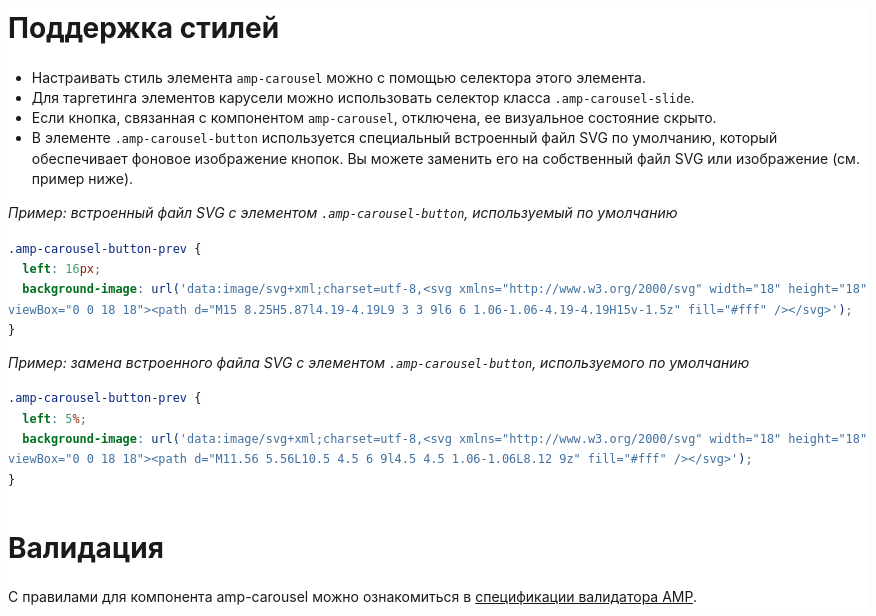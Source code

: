 # Поддержка стилей

* Настраивать стиль элемента `amp-carousel` можно с помощью селектора этого элемента.
* Для таргетинга элементов карусели можно использовать селектор класса `.amp-carousel-slide`.
* Если кнопка, связанная с компонентом `amp-carousel`, отключена, ее визуальное состояние скрыто.
* В элементе `.amp-carousel-button` используется специальный встроенный файл SVG по умолчанию, который обеспечивает фоновое изображение кнопок. Вы можете заменить его на собственный файл SVG или изображение (см. пример ниже).

*Пример: встроенный файл SVG с элементом `.amp-carousel-button`, используемый по умолчанию*

```css
.amp-carousel-button-prev {
  left: 16px;
  background-image: url('data:image/svg+xml;charset=utf-8,<svg xmlns="http://www.w3.org/2000/svg" width="18" height="18" viewBox="0 0 18 18"><path d="M15 8.25H5.87l4.19-4.19L9 3 3 9l6 6 1.06-1.06-4.19-4.19H15v-1.5z" fill="#fff" /></svg>');
}
```

*Пример: замена встроенного файла SVG с элементом `.amp-carousel-button`, используемого по умолчанию*

```css
.amp-carousel-button-prev {
  left: 5%;
  background-image: url('data:image/svg+xml;charset=utf-8,<svg xmlns="http://www.w3.org/2000/svg" width="18" height="18" viewBox="0 0 18 18"><path d="M11.56 5.56L10.5 4.5 6 9l4.5 4.5 1.06-1.06L8.12 9z" fill="#fff" /></svg>');
}
```

# Валидация

С правилами для компонента amp-carousel можно ознакомиться в [спецификации валидатора AMP](https://github.com/ampproject/amphtml/blob/master/extensions/amp-carousel/validator-amp-carousel.protoascii).
